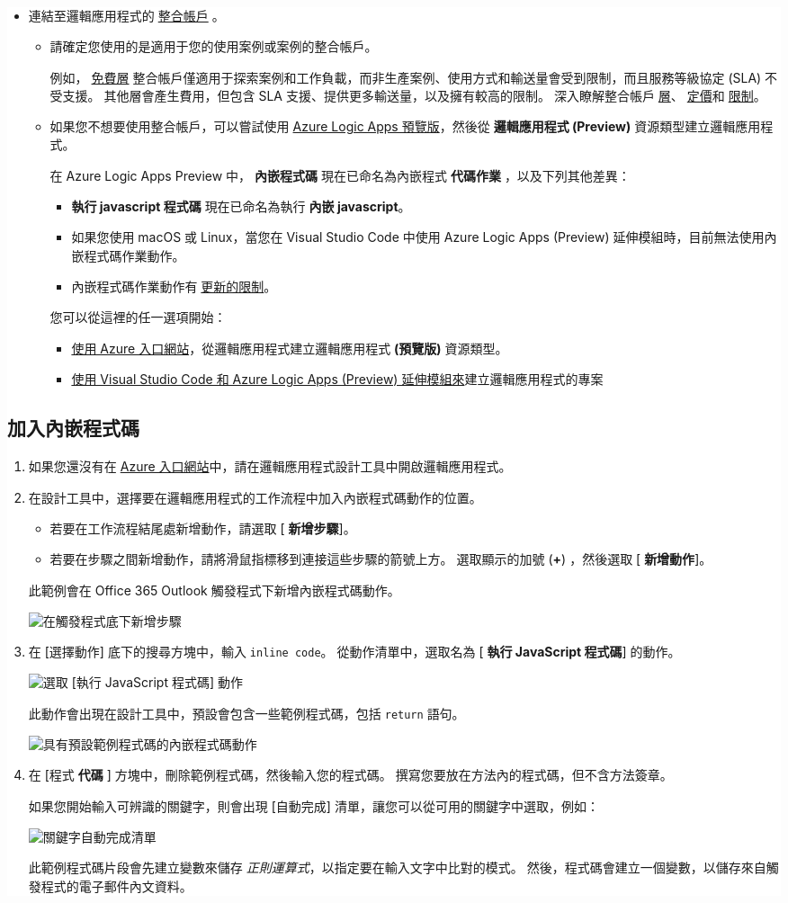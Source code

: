 * 連結至邏輯應用程式的 [整合帳戶](../logic-apps/logic-apps-enterprise-integration-create-integration-account.md) 。

  * 請確定您使用的是適用于您的使用案例或案例的整合帳戶。

    例如， [免費層](../logic-apps/logic-apps-pricing.md#integration-accounts) 整合帳戶僅適用于探索案例和工作負載，而非生產案例、使用方式和輸送量會受到限制，而且服務等級協定 (SLA) 不受支援。 其他層會產生費用，但包含 SLA 支援、提供更多輸送量，以及擁有較高的限制。 深入瞭解整合帳戶 [層](../logic-apps/logic-apps-pricing.md#integration-accounts)、 [定價](https://azure.microsoft.com/pricing/details/logic-apps/)和 [限制](../logic-apps/logic-apps-limits-and-config.md#integration-account-limits)。

   * 如果您不想要使用整合帳戶，可以嘗試使用 [Azure Logic Apps 預覽版](logic-apps-overview-preview.md)，然後從 **邏輯應用程式 (Preview)** 資源類型建立邏輯應用程式。

     在 Azure Logic Apps Preview 中， **內嵌程式碼** 現在已命名為內嵌程式 **代碼作業** ，以及下列其他差異：

     * **執行 javascript 程式碼** 現在已命名為執行 **內嵌 javascript**。

     * 如果您使用 macOS 或 Linux，當您在 Visual Studio Code 中使用 Azure Logic Apps (Preview) 延伸模組時，目前無法使用內嵌程式碼作業動作。

     * 內嵌程式碼作業動作有 [更新的限制](logic-apps-overview-preview.md#inline-code-limits)。

     您可以從這裡的任一選項開始：

     * [使用 Azure 入口網站](create-stateful-stateless-workflows-azure-portal.md)，從邏輯應用程式建立邏輯應用程式 **(預覽版)** 資源類型。

     * [使用 Visual Studio Code 和 Azure Logic Apps (Preview) 延伸模組來](create-stateful-stateless-workflows-visual-studio-code.md)建立邏輯應用程式的專案

## <a name="add-inline-code"></a>加入內嵌程式碼

1. 如果您還沒有在 [Azure 入口網站](https://portal.azure.com)中，請在邏輯應用程式設計工具中開啟邏輯應用程式。

1. 在設計工具中，選擇要在邏輯應用程式的工作流程中加入內嵌程式碼動作的位置。

   * 若要在工作流程結尾處新增動作，請選取 [ **新增步驟**]。

   * 若要在步驟之間新增動作，請將滑鼠指標移到連接這些步驟的箭號上方。 選取顯示的加號 (**+**) ，然後選取 [ **新增動作**]。

   此範例會在 Office 365 Outlook 觸發程式下新增內嵌程式碼動作。

   ![在觸發程式底下新增步驟](./media/logic-apps-add-run-inline-code/add-new-step.png)

1. 在 [選擇動作] 底下的搜尋方塊中，輸入 `inline code`。 從動作清單中，選取名為 [ **執行 JavaScript 程式碼**] 的動作。

   ![選取 [執行 JavaScript 程式碼] 動作](./media/logic-apps-add-run-inline-code/select-inline-code-action.png)

   此動作會出現在設計工具中，預設會包含一些範例程式碼，包括 `return` 語句。

   ![具有預設範例程式碼的內嵌程式碼動作](./media/logic-apps-add-run-inline-code/inline-code-action-default.png)

1. 在 [程式 **代碼** ] 方塊中，刪除範例程式碼，然後輸入您的程式碼。 撰寫您要放在方法內的程式碼，但不含方法簽章。

   如果您開始輸入可辨識的關鍵字，則會出現 [自動完成] 清單，讓您可以從可用的關鍵字中選取，例如：

   ![關鍵字自動完成清單](./media/logic-apps-add-run-inline-code/auto-complete.png)

   此範例程式碼片段會先建立變數來儲存 *正則運算式*，以指定要在輸入文字中比對的模式。 然後，程式碼會建立一個變數，以儲存來自觸發程式的電子郵件內文資料。

